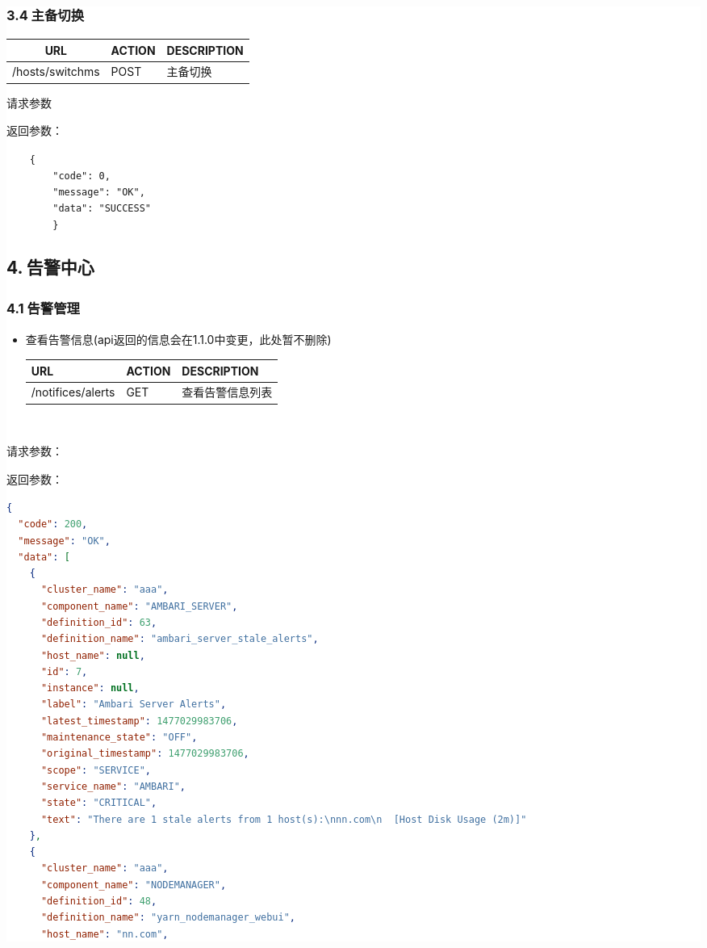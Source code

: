 ### 3.4 主备切换
| URL             | ACTION | DESCRIPTION |
| --------------- | ------ | ----------- |
| /hosts/switchms | POST   | 主备切换        |

请求参数
```

```

返回参数：

```
    {
        "code": 0,
        "message": "OK",
        "data": "SUCCESS"
        }
```

## 4. 告警中心
### 4.1 告警管理
- 查看告警信息(api返回的信息会在1.1.0中变更，此处暂不删除)

  | URL               | ACTION | DESCRIPTION |
  | ----------------- | ------ | ----------- |
  | /notifices/alerts | GET    | 查看告警信息列表    |

  ​

请求参数：

```

```
返回参数：

```json
{
  "code": 200,
  "message": "OK",
  "data": [
    {
      "cluster_name": "aaa",
      "component_name": "AMBARI_SERVER",
      "definition_id": 63,
      "definition_name": "ambari_server_stale_alerts",
      "host_name": null,
      "id": 7,
      "instance": null,
      "label": "Ambari Server Alerts",
      "latest_timestamp": 1477029983706,
      "maintenance_state": "OFF",
      "original_timestamp": 1477029983706,
      "scope": "SERVICE",
      "service_name": "AMBARI",
      "state": "CRITICAL",
      "text": "There are 1 stale alerts from 1 host(s):\nnn.com\n  [Host Disk Usage (2m)]"
    },
    {
      "cluster_name": "aaa",
      "component_name": "NODEMANAGER",
      "definition_id": 48,
      "definition_name": "yarn_nodemanager_webui",
      "host_name": "nn.com",
```